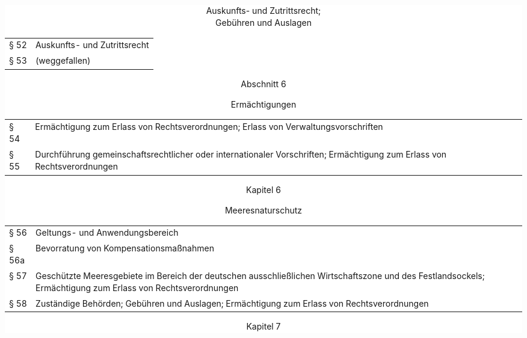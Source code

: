 </div>

<div class="S2" style="text-align:center;">

Auskunfts- und Zutrittsrecht;  
Gebühren und Auslagen

</div>

|      |                              |
| :--- | :--------------------------- |
| § 52 | Auskunfts- und Zutrittsrecht |
| § 53 | (weggefallen)                |

<div class="S2" style="text-align:center;">

Abschnitt 6

</div>

<div class="S2" style="text-align:center;">

Ermächtigungen

</div>

|      |                                                                                                                         |
| :--- | :---------------------------------------------------------------------------------------------------------------------- |
| § 54 | Ermächtigung zum Erlass von Rechtsverordnungen; Erlass von Verwaltungsvorschriften                                      |
| § 55 | Durchführung gemeinschaftsrechtlicher oder internationaler Vorschriften; Ermächtigung zum Erlass von Rechtsverordnungen |

<div class="S0" style="text-align:center;">

Kapitel 6

</div>

<div class="S0" style="text-align:center;">

Meeresnaturschutz

</div>

|       |                                                                                                                                                            |
| :---- | :--------------------------------------------------------------------------------------------------------------------------------------------------------- |
| § 56  | Geltungs- und Anwendungsbereich                                                                                                                            |
| § 56a | Bevorratung von Kompensationsmaßnahmen                                                                                                                     |
| § 57  | Geschützte Meeresgebiete im Bereich der deutschen ausschließlichen Wirtschaftszone und des Festlandsockels; Ermächtigung zum Erlass von Rechtsverordnungen |
| § 58  | Zuständige Behörden; Gebühren und Auslagen; Ermächtigung zum Erlass von Rechtsverordnungen                                                                 |

<div class="S0" style="text-align:center;">

Kapitel 7

</div>
